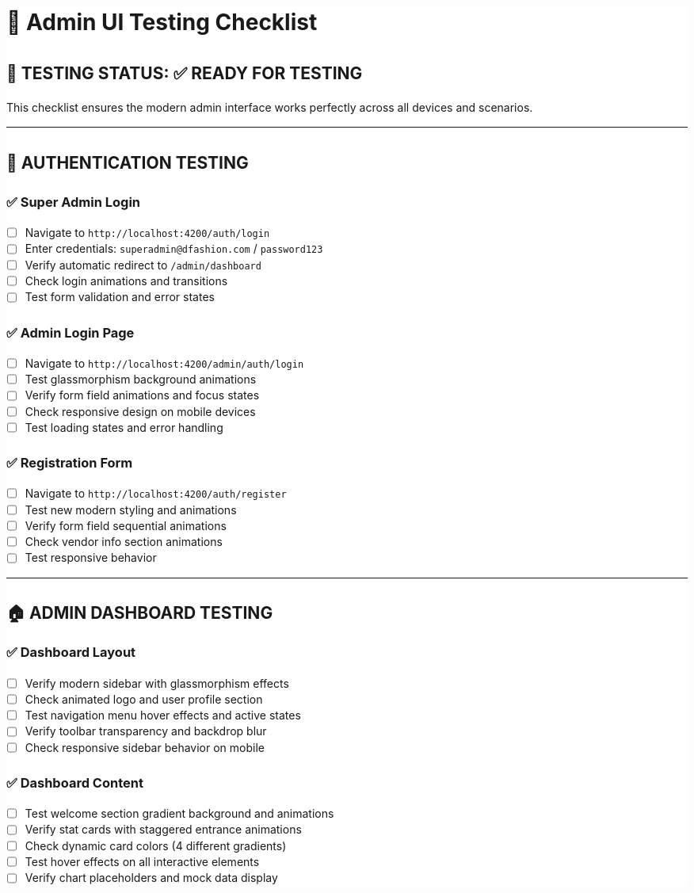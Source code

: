 # 🧪 Admin UI Testing Checklist

## 🎯 **TESTING STATUS: ✅ READY FOR TESTING**

This checklist ensures the modern admin interface works perfectly across all devices and scenarios.

---

## 🔐 **AUTHENTICATION TESTING**

### **✅ Super Admin Login**
- [ ] Navigate to `http://localhost:4200/auth/login`
- [ ] Enter credentials: `superadmin@dfashion.com` / `password123`
- [ ] Verify automatic redirect to `/admin/dashboard`
- [ ] Check login animations and transitions
- [ ] Test form validation and error states

### **✅ Admin Login Page**
- [ ] Navigate to `http://localhost:4200/admin/auth/login`
- [ ] Test glassmorphism background animations
- [ ] Verify form field animations and focus states
- [ ] Check responsive design on mobile devices
- [ ] Test loading states and error handling

### **✅ Registration Form**
- [ ] Navigate to `http://localhost:4200/auth/register`
- [ ] Test new modern styling and animations
- [ ] Verify form field sequential animations
- [ ] Check vendor info section animations
- [ ] Test responsive behavior

---

## 🏠 **ADMIN DASHBOARD TESTING**

### **✅ Dashboard Layout**
- [ ] Verify modern sidebar with glassmorphism effects
- [ ] Check animated logo and user profile section
- [ ] Test navigation menu hover effects and active states
- [ ] Verify toolbar transparency and backdrop blur
- [ ] Check responsive sidebar behavior on mobile

### **✅ Dashboard Content**
- [ ] Test welcome section gradient background and animations
- [ ] Verify stat cards with staggered entrance animations
- [ ] Check dynamic card colors (4 different gradients)
- [ ] Test hover effects on all interactive elements
- [ ] Verify chart placeholders and mock data display
